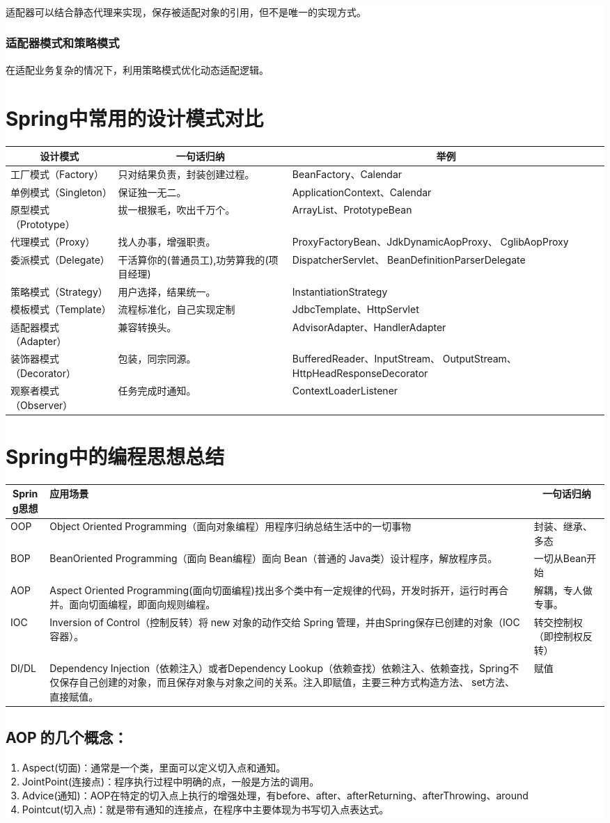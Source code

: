 适配器可以结合静态代理来实现，保存被适配对象的引用，但不是唯一的实现方式。 

### 适配器模式和策略模式

在适配业务复杂的情况下，利用策略模式优化动态适配逻辑。 

# Spring中常用的设计模式对比



| 设计模式                | 一句话归纳                                | 举例                                                         |
| ----------------------- | ----------------------------------------- | ------------------------------------------------------------ |
| 工厂模式（Factory）     | 只对结果负责，封装创建过程。              | BeanFactory、Calendar                                        |
| 单例模式（Singleton）   | 保证独一无二。                            | ApplicationContext、Calendar                                 |
| 原型模式（Prototype）   | 拔一根猴毛，吹出千万个。                  | ArrayList、PrototypeBean                                     |
| 代理模式（Proxy）       | 找人办事，增强职责。                      | ProxyFactoryBean、JdkDynamicAopProxy、 CglibAopProxy         |
| 委派模式（Delegate）    | 干活算你的(普通员工),功劳算我的(项目经理) | DispatcherServlet、 BeanDefinitionParserDelegate             |
| 策略模式（Strategy）    | 用户选择，结果统一。                      | InstantiationStrategy                                        |
| 模板模式（Template）    | 流程标准化，自己实现定制                  | JdbcTemplate、HttpServlet                                    |
| 适配器模式（Adapter）   | 兼容转换头。                              | AdvisorAdapter、HandlerAdapter                               |
| 装饰器模式（Decorator） | 包装，同宗同源。                          | BufferedReader、InputStream、 OutputStream、 HttpHeadResponseDecorator |
| 观察者模式（Observer）  | 任务完成时通知。                          | ContextLoaderListener                                        |



# Spring中的编程思想总结

| Spring思想 | 应用场景                                                     | 一句话归纳                 |
| ---------- | :----------------------------------------------------------- | -------------------------- |
| OOP        | Object Oriented Programming（面向对象编程）用程序归纳总结生活中的一切事物 | 封装、继承、多态           |
| BOP        | BeanOriented Programming（面向 Bean编程）面向 Bean（普通的 Java类）设计程序，解放程序员。 | 一切从Bean开始             |
| AOP        | Aspect Oriented Programming(面向切面编程)找出多个类中有一定规律的代码，开发时拆开，运行时再合并。面向切面编程，即面向规则编程。 | 解耦，专人做专事。         |
| IOC        | Inversion of Control（控制反转）将 new 对象的动作交给 Spring 管理，并由Spring保存已创建的对象（IOC 容器）。 | 转交控制权（即控制权反转） |
| DI/DL      | Dependency Injection（依赖注入）或者Dependency Lookup（依赖查找）依赖注入、依赖查找，Spring不仅保存自己创建的对象，而且保存对象与对象之间的关系。注入即赋值，主要三种方式构造方法、 set方法、直接赋值。 | 赋值                       |



## AOP 的几个概念：

1. Aspect(切面)：通常是一个类，里面可以定义切入点和通知。
2. JointPoint(连接点)：程序执行过程中明确的点，一般是方法的调用。
3. Advice(通知)：AOP在特定的切入点上执行的增强处理，有before、after、afterReturning、afterThrowing、around
4. Pointcut(切入点)：就是带有通知的连接点，在程序中主要体现为书写切入点表达式。
